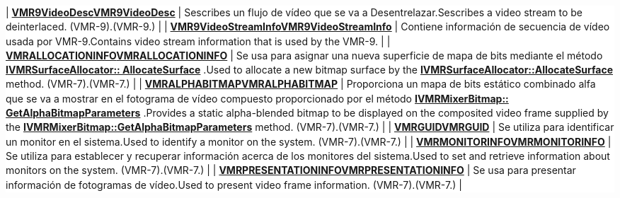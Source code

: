 | [<span data-ttu-id="2b4af-302">**VMR9VideoDesc**</span><span class="sxs-lookup"><span data-stu-id="2b4af-302">**VMR9VideoDesc**</span></span>](/previous-versions/windows/desktop/api/Vmr9/ns-vmr9-vmr9videodesc)                                      | <span data-ttu-id="2b4af-303">Sescribes un flujo de vídeo que se va a Desentrelazar.</span><span class="sxs-lookup"><span data-stu-id="2b4af-303">Sescribes a video stream to be deinterlaced.</span></span> <span data-ttu-id="2b4af-304">(VMR-9).</span><span class="sxs-lookup"><span data-stu-id="2b4af-304">(VMR-9.)</span></span>                                                                                                                                                                 |
| [<span data-ttu-id="2b4af-305">**VMR9VideoStreamInfo**</span><span class="sxs-lookup"><span data-stu-id="2b4af-305">**VMR9VideoStreamInfo**</span></span>](/previous-versions/windows/desktop/api/Vmr9/ns-vmr9-vmr9videostreaminfo)                          | <span data-ttu-id="2b4af-306">Contiene información de secuencia de vídeo usada por VMR-9.</span><span class="sxs-lookup"><span data-stu-id="2b4af-306">Contains video stream information that is used by the VMR-9.</span></span>                                                                                                                                                          |
| [<span data-ttu-id="2b4af-307">**VMRALLOCATIONINFO**</span><span class="sxs-lookup"><span data-stu-id="2b4af-307">**VMRALLOCATIONINFO**</span></span>](/windows/win32/api/strmif/ns-strmif-vmrallocationinfo)                              | <span data-ttu-id="2b4af-308">Se usa para asignar una nueva superficie de mapa de bits mediante el método [**IVMRSurfaceAllocator:: AllocateSurface**](/windows/desktop/api/Strmif/nf-strmif-ivmrsurfaceallocator-allocatesurface) .</span><span class="sxs-lookup"><span data-stu-id="2b4af-308">Used to allocate a new bitmap surface by the [**IVMRSurfaceAllocator::AllocateSurface**](/windows/desktop/api/Strmif/nf-strmif-ivmrsurfaceallocator-allocatesurface) method.</span></span> <span data-ttu-id="2b4af-309">(VMR-7).</span><span class="sxs-lookup"><span data-stu-id="2b4af-309">(VMR-7.)</span></span>                                                                   |
| [<span data-ttu-id="2b4af-310">**VMRALPHABITMAP**</span><span class="sxs-lookup"><span data-stu-id="2b4af-310">**VMRALPHABITMAP**</span></span>](/windows/win32/api/strmif/ns-strmif-vmralphabitmap)                                    | <span data-ttu-id="2b4af-311">Proporciona un mapa de bits estático combinado alfa que se va a mostrar en el fotograma de vídeo compuesto proporcionado por el método [**IVMRMixerBitmap:: GetAlphaBitmapParameters**](/windows/desktop/api/Strmif/nf-strmif-ivmrmixerbitmap-getalphabitmapparameters) .</span><span class="sxs-lookup"><span data-stu-id="2b4af-311">Provides a static alpha-blended bitmap to be displayed on the composited video frame supplied by the [**IVMRMixerBitmap::GetAlphaBitmapParameters**](/windows/desktop/api/Strmif/nf-strmif-ivmrmixerbitmap-getalphabitmapparameters) method.</span></span> <span data-ttu-id="2b4af-312">(VMR-7).</span><span class="sxs-lookup"><span data-stu-id="2b4af-312">(VMR-7.)</span></span>   |
| [<span data-ttu-id="2b4af-313">**VMRGUID**</span><span class="sxs-lookup"><span data-stu-id="2b4af-313">**VMRGUID**</span></span>](/windows/win32/api/strmif/ns-strmif-vmrguid)                                                  | <span data-ttu-id="2b4af-314">Se utiliza para identificar un monitor en el sistema.</span><span class="sxs-lookup"><span data-stu-id="2b4af-314">Used to identify a monitor on the system.</span></span> <span data-ttu-id="2b4af-315">(VMR-7).</span><span class="sxs-lookup"><span data-stu-id="2b4af-315">(VMR-7.)</span></span>                                                                                                                                                                    |
| [<span data-ttu-id="2b4af-316">**VMRMONITORINFO**</span><span class="sxs-lookup"><span data-stu-id="2b4af-316">**VMRMONITORINFO**</span></span>](/windows/win32/api/strmif/ns-strmif-vmrmonitorinfo)                                    | <span data-ttu-id="2b4af-317">Se utiliza para establecer y recuperar información acerca de los monitores del sistema.</span><span class="sxs-lookup"><span data-stu-id="2b4af-317">Used to set and retrieve information about monitors on the system.</span></span> <span data-ttu-id="2b4af-318">(VMR-7).</span><span class="sxs-lookup"><span data-stu-id="2b4af-318">(VMR-7.)</span></span>                                                                                                                                           |
| [<span data-ttu-id="2b4af-319">**VMRPRESENTATIONINFO**</span><span class="sxs-lookup"><span data-stu-id="2b4af-319">**VMRPRESENTATIONINFO**</span></span>](/windows/win32/api/strmif/ns-strmif-vmrpresentationinfo)                          | <span data-ttu-id="2b4af-320">Se usa para presentar información de fotogramas de vídeo.</span><span class="sxs-lookup"><span data-stu-id="2b4af-320">Used to present video frame information.</span></span> <span data-ttu-id="2b4af-321">(VMR-7).</span><span class="sxs-lookup"><span data-stu-id="2b4af-321">(VMR-7.)</span></span>                                                                                                                                                                     |